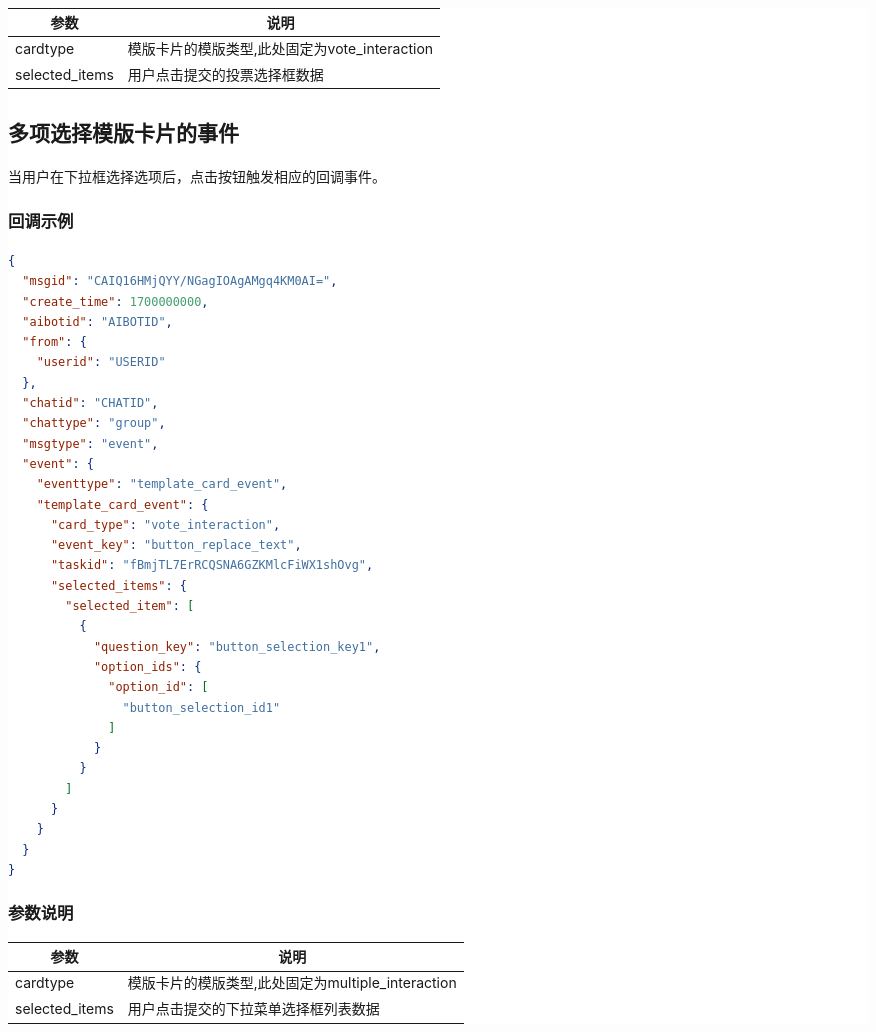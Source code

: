 | 参数 | 说明 |
|------|------|
| cardtype | 模版卡片的模版类型,此处固定为vote_interaction |
| selected_items | 用户点击提交的投票选择框数据 |

## 多项选择模版卡片的事件

当用户在下拉框选择选项后，点击按钮触发相应的回调事件。

### 回调示例

```json
{
  "msgid": "CAIQ16HMjQYY/NGagIOAgAMgq4KM0AI=",
  "create_time": 1700000000,
  "aibotid": "AIBOTID",
  "from": {
    "userid": "USERID"
  },
  "chatid": "CHATID",
  "chattype": "group",
  "msgtype": "event",
  "event": {
    "eventtype": "template_card_event",
    "template_card_event": {
      "card_type": "vote_interaction",
      "event_key": "button_replace_text",
      "taskid": "fBmjTL7ErRCQSNA6GZKMlcFiWX1shOvg",
      "selected_items": {
        "selected_item": [
          {
            "question_key": "button_selection_key1",
            "option_ids": {
              "option_id": [
                "button_selection_id1"
              ]
            }
          }
        ]
      }
    }
  }
}
```

### 参数说明

| 参数 | 说明 |
|------|------|
| cardtype | 模版卡片的模版类型,此处固定为multiple_interaction |
| selected_items | 用户点击提交的下拉菜单选择框列表数据 |
